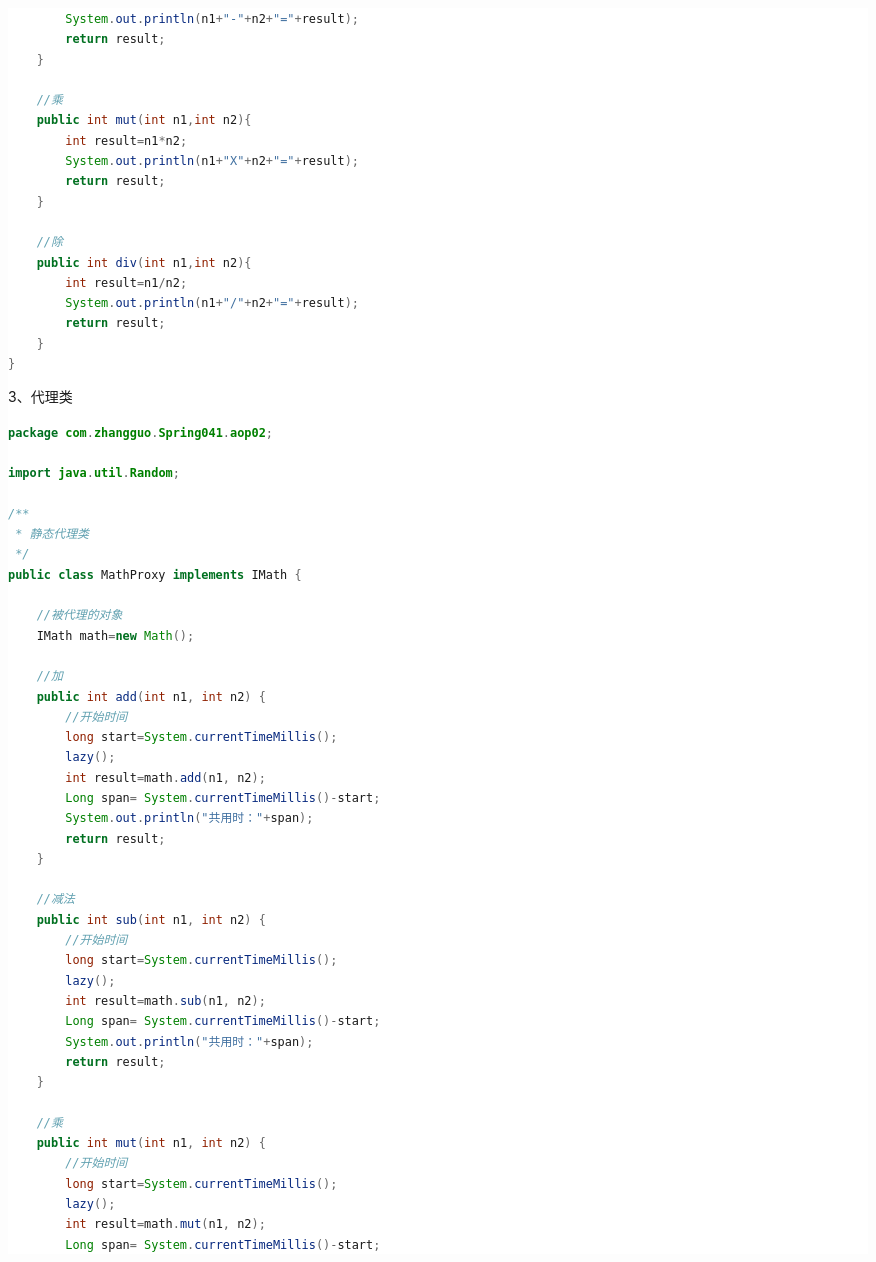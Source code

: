 ```java
        System.out.println(n1+"-"+n2+"="+result);
        return result;
    }
    
    //乘
    public int mut(int n1,int n2){
        int result=n1*n2;
        System.out.println(n1+"X"+n2+"="+result);
        return result;
    }
    
    //除
    public int div(int n1,int n2){
        int result=n1/n2;
        System.out.println(n1+"/"+n2+"="+result);
        return result;
    }
}
```

3、代理类 

```java
package com.zhangguo.Spring041.aop02;

import java.util.Random;

/**
 * 静态代理类
 */
public class MathProxy implements IMath {

    //被代理的对象
    IMath math=new Math();
    
    //加
    public int add(int n1, int n2) {
        //开始时间
        long start=System.currentTimeMillis();
        lazy();
        int result=math.add(n1, n2);
        Long span= System.currentTimeMillis()-start;
        System.out.println("共用时："+span);
        return result;
    }

    //减法
    public int sub(int n1, int n2) {
        //开始时间
        long start=System.currentTimeMillis();
        lazy();
        int result=math.sub(n1, n2);
        Long span= System.currentTimeMillis()-start;
        System.out.println("共用时："+span);
        return result;
    }

    //乘
    public int mut(int n1, int n2) {
        //开始时间
        long start=System.currentTimeMillis();
        lazy();
        int result=math.mut(n1, n2);
        Long span= System.currentTimeMillis()-start;
```